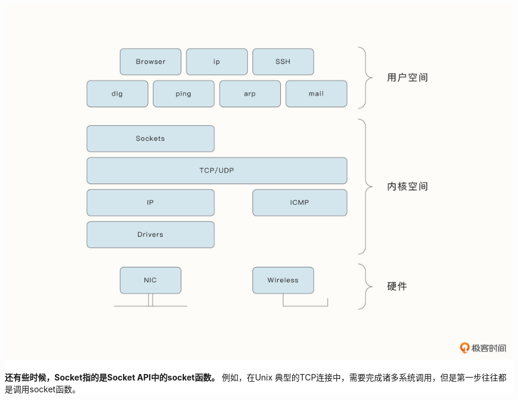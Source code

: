 ![图片](images/596287/def7353ed4d232fa0c1cf46be432e3be.jpg)

**还有些时候，Socket指的是Socket API中的socket函数。** 例如，在Unix 典型的TCP连接中，需要完成诸多系统调用，但是第一步往往都是调用socket函数。
